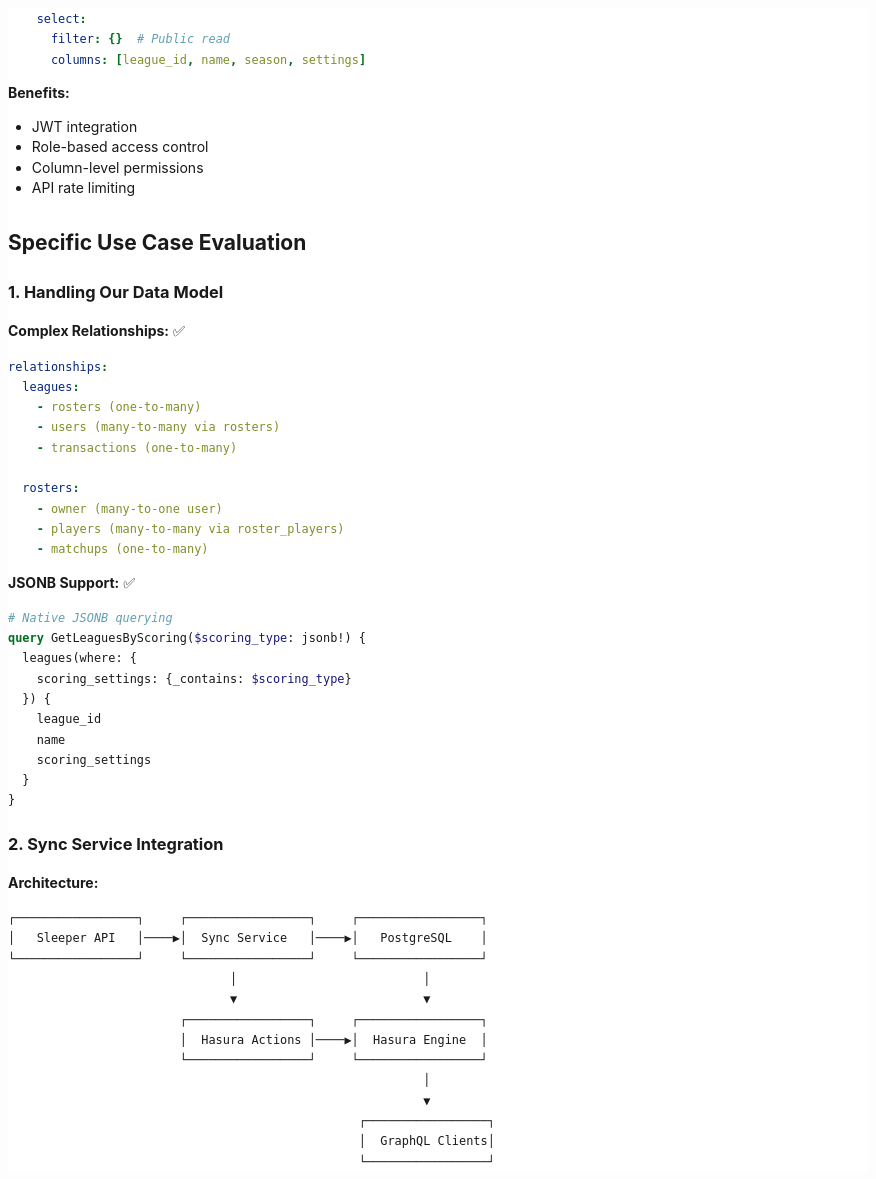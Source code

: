 ```yaml
    select:
      filter: {}  # Public read
      columns: [league_id, name, season, settings]
```

**Benefits:**
- JWT integration
- Role-based access control
- Column-level permissions
- API rate limiting

## Specific Use Case Evaluation

### 1. Handling Our Data Model

**Complex Relationships:** ✅
```yaml
relationships:
  leagues:
    - rosters (one-to-many)
    - users (many-to-many via rosters)
    - transactions (one-to-many)
  
  rosters:
    - owner (many-to-one user)
    - players (many-to-many via roster_players)
    - matchups (one-to-many)
```

**JSONB Support:** ✅
```graphql
# Native JSONB querying
query GetLeaguesByScoring($scoring_type: jsonb!) {
  leagues(where: {
    scoring_settings: {_contains: $scoring_type}
  }) {
    league_id
    name
    scoring_settings
  }
}
```

### 2. Sync Service Integration

**Architecture:**
```
┌─────────────────┐     ┌─────────────────┐     ┌─────────────────┐
│   Sleeper API   │────▶│  Sync Service   │────▶│   PostgreSQL    │
└─────────────────┘     └─────────────────┘     └─────────────────┘
                               │                          │
                               ▼                          ▼
                        ┌─────────────────┐     ┌─────────────────┐
                        │  Hasura Actions │────▶│  Hasura Engine  │
                        └─────────────────┘     └─────────────────┘
                                                          │
                                                          ▼
                                                 ┌─────────────────┐
                                                 │  GraphQL Clients│
                                                 └─────────────────┘
```
